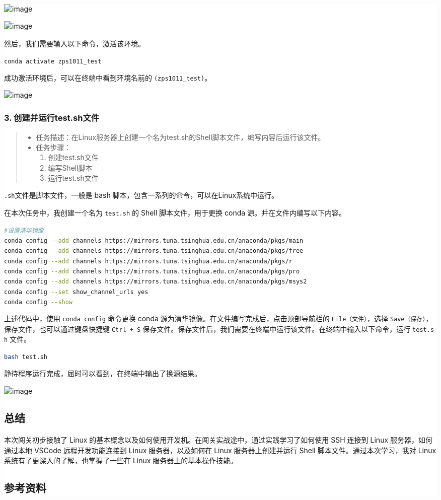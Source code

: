 ![image](https://github.com/zps1011/zps1011_learning_notes/blob/main/%E7%BB%84%E9%98%9F%E5%AD%A6%E4%B9%A0/internLM_study/images/L0-1-Linux-19.png)

![image](https://github.com/zps1011/zps1011_learning_notes/blob/main/%E7%BB%84%E9%98%9F%E5%AD%A6%E4%B9%A0/internLM_study/images/L0-1-Linux-20.png)

然后，我们需要输入以下命令，激活该环境。

```bash
conda activate zps1011_test
```

成功激活环境后，可以在终端中看到环境名前的 `(zps1011_test)`。

![image](https://github.com/zps1011/zps1011_learning_notes/blob/main/%E7%BB%84%E9%98%9F%E5%AD%A6%E4%B9%A0/internLM_study/images/L0-1-Linux-21.png)

### 3. 创建并运行test.sh文件

> - 任务描述：在Linux服务器上创建一个名为test.sh的Shell脚本文件，编写内容后运行该文件。
> - 任务步骤：
>   1. 创建test.sh文件
>   2. 编写Shell脚本
>   3. 运行test.sh文件

`.sh`文件是脚本文件，一般是 bash 脚本，包含一系列的命令，可以在Linux系统中运行。

在本次任务中，我创建一个名为 `test.sh` 的 Shell 脚本文件，用于更换 conda 源。并在文件内编写以下内容。

```bash
#设置清华镜像
conda config --add channels https://mirrors.tuna.tsinghua.edu.cn/anaconda/pkgs/main
conda config --add channels https://mirrors.tuna.tsinghua.edu.cn/anaconda/pkgs/free
conda config --add channels https://mirrors.tuna.tsinghua.edu.cn/anaconda/pkgs/r
conda config --add channels https://mirrors.tuna.tsinghua.edu.cn/anaconda/pkgs/pro
conda config --add channels https://mirrors.tuna.tsinghua.edu.cn/anaconda/pkgs/msys2
conda config --set show_channel_urls yes
conda config --show
```

上述代码中，使用 `conda config` 命令更换 conda 源为清华镜像。在文件编写完成后，点击顶部导航栏的 `File（文件）`，选择 `Save（保存）`，保存文件，也可以通过键盘快捷键 `Ctrl + S` 保存文件。保存文件后，我们需要在终端中运行该文件。在终端中输入以下命令，运行 `test.sh` 文件。

```bash
bash test.sh
```

静待程序运行完成，届时可以看到，在终端中输出了换源结果。

![image](https://github.com/zps1011/zps1011_learning_notes/blob/main/%E7%BB%84%E9%98%9F%E5%AD%A6%E4%B9%A0/internLM_study/images/L0-1-Linux-22.png)

## 总结

本次闯关初步接触了 Linux 的基本概念以及如何使用开发机。在闯关实战途中，通过实践学习了如何使用 SSH 连接到 Linux 服务器，如何通过本地 VSCode 远程开发功能连接到 Linux 服务器，以及如何在 Linux 服务器上创建并运行 Shell 脚本文件。通过本次学习，我对 Linux 系统有了更深入的了解，也掌握了一些在 Linux 服务器上的基本操作技能。

## 参考资料
